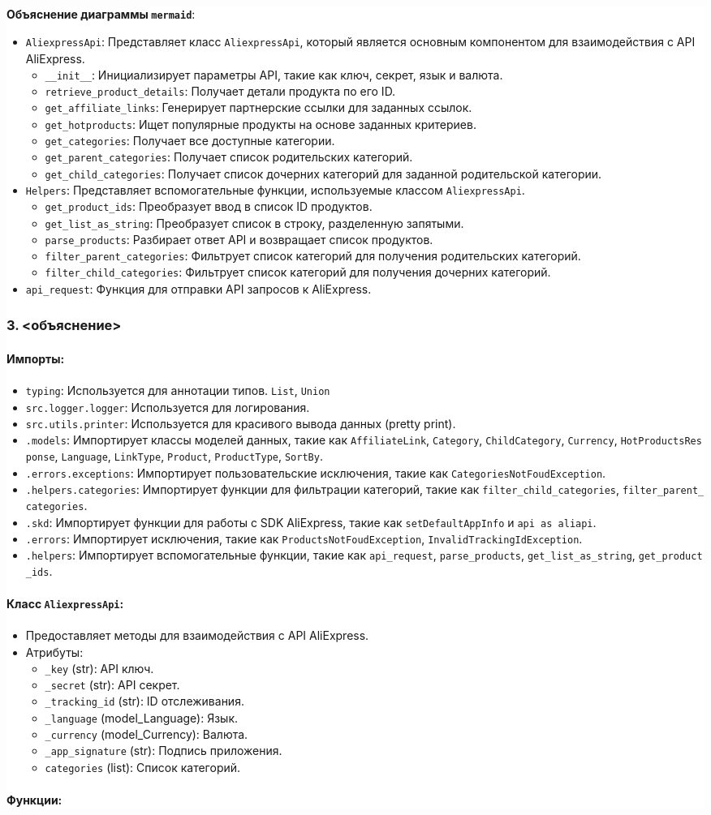 **Объяснение диаграммы `mermaid`**:

- `AliexpressApi`: Представляет класс `AliexpressApi`, который является основным компонентом для взаимодействия с API AliExpress.
  - `__init__`: Инициализирует параметры API, такие как ключ, секрет, язык и валюта.
  - `retrieve_product_details`: Получает детали продукта по его ID.
  - `get_affiliate_links`: Генерирует партнерские ссылки для заданных ссылок.
  - `get_hotproducts`: Ищет популярные продукты на основе заданных критериев.
  - `get_categories`: Получает все доступные категории.
  - `get_parent_categories`: Получает список родительских категорий.
  - `get_child_categories`: Получает список дочерних категорий для заданной родительской категории.
- `Helpers`: Представляет вспомогательные функции, используемые классом `AliexpressApi`.
  - `get_product_ids`: Преобразует ввод в список ID продуктов.
  - `get_list_as_string`: Преобразует список в строку, разделенную запятыми.
  - `parse_products`: Разбирает ответ API и возвращает список продуктов.
  - `filter_parent_categories`: Фильтрует список категорий для получения родительских категорий.
  - `filter_child_categories`: Фильтрует список категорий для получения дочерних категорий.
- `api_request`: Функция для отправки API запросов к AliExpress.

### 3. <объяснение>

#### Импорты:

- `typing`: Используется для аннотации типов. `List`, `Union`
- `src.logger.logger`: Используется для логирования.
- `src.utils.printer`: Используется для красивого вывода данных (pretty print).
- `.models`: Импортирует классы моделей данных, такие как `AffiliateLink`, `Category`, `ChildCategory`, `Currency`, `HotProductsResponse`, `Language`, `LinkType`, `Product`, `ProductType`, `SortBy`.
- `.errors.exceptions`: Импортирует пользовательские исключения, такие как `CategoriesNotFoudException`.
- `.helpers.categories`: Импортирует функции для фильтрации категорий, такие как `filter_child_categories`, `filter_parent_categories`.
- `.skd`: Импортирует функции для работы с SDK AliExpress, такие как `setDefaultAppInfo` и `api as aliapi`.
- `.errors`: Импортирует исключения, такие как `ProductsNotFoudException`, `InvalidTrackingIdException`.
- `.helpers`: Импортирует вспомогательные функции, такие как `api_request`, `parse_products`, `get_list_as_string`, `get_product_ids`.

#### Класс `AliexpressApi`:

- Предоставляет методы для взаимодействия с API AliExpress.
- Атрибуты:
  - `_key` (str): API ключ.
  - `_secret` (str): API секрет.
  - `_tracking_id` (str): ID отслеживания.
  - `_language` (model_Language): Язык.
  - `_currency` (model_Currency): Валюта.
  - `_app_signature` (str): Подпись приложения.
  - `categories` (list): Список категорий.

#### Функции:
